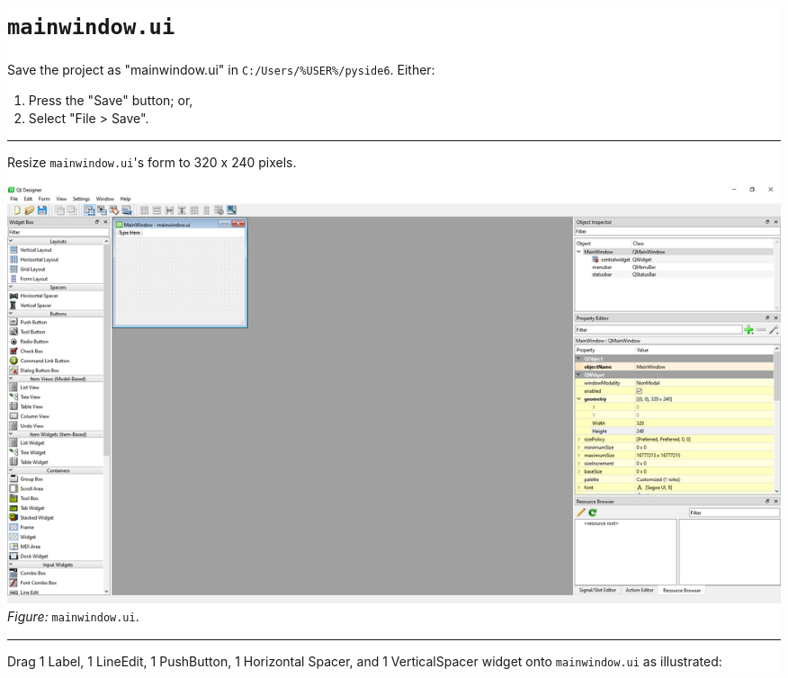 
# **`mainwindow.ui`**

Save the project as "mainwindow.ui" in `C:/Users/%USER%/pyside6`. Either: 
1) Press the "Save" button;
or,
2) Select "File > Save".

---

Resize `mainwindow.ui`'s form to 320 x 240 pixels.

![height:320px](images/00/05.PNG)
*Figure:* `mainwindow.ui`.

---

Drag 1 Label, 1 LineEdit, 1 PushButton, 1 Horizontal Spacer, and 1 VerticalSpacer widget onto `mainwindow.ui` as illustrated:
